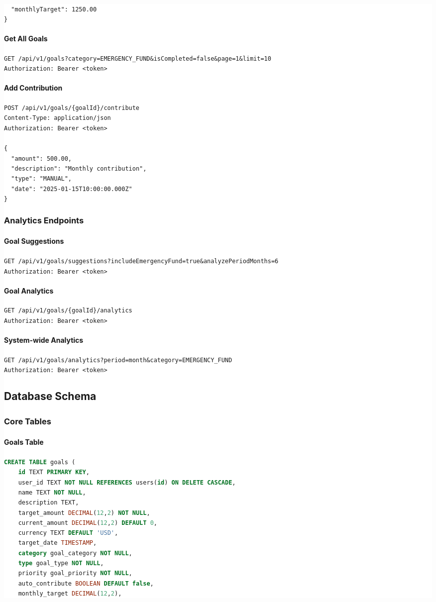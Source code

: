 ```http
  "monthlyTarget": 1250.00
}
```

#### Get All Goals
```http
GET /api/v1/goals?category=EMERGENCY_FUND&isCompleted=false&page=1&limit=10
Authorization: Bearer <token>
```

#### Add Contribution
```http
POST /api/v1/goals/{goalId}/contribute
Content-Type: application/json
Authorization: Bearer <token>

{
  "amount": 500.00,
  "description": "Monthly contribution",
  "type": "MANUAL",
  "date": "2025-01-15T10:00:00.000Z"
}
```

### Analytics Endpoints

#### Goal Suggestions
```http
GET /api/v1/goals/suggestions?includeEmergencyFund=true&analyzePeriodMonths=6
Authorization: Bearer <token>
```

#### Goal Analytics
```http
GET /api/v1/goals/{goalId}/analytics
Authorization: Bearer <token>
```

#### System-wide Analytics
```http
GET /api/v1/goals/analytics?period=month&category=EMERGENCY_FUND
Authorization: Bearer <token>
```

## Database Schema

### Core Tables

#### Goals Table
```sql
CREATE TABLE goals (
    id TEXT PRIMARY KEY,
    user_id TEXT NOT NULL REFERENCES users(id) ON DELETE CASCADE,
    name TEXT NOT NULL,
    description TEXT,
    target_amount DECIMAL(12,2) NOT NULL,
    current_amount DECIMAL(12,2) DEFAULT 0,
    currency TEXT DEFAULT 'USD',
    target_date TIMESTAMP,
    category goal_category NOT NULL,
    type goal_type NOT NULL,
    priority goal_priority NOT NULL,
    auto_contribute BOOLEAN DEFAULT false,
    monthly_target DECIMAL(12,2),
```